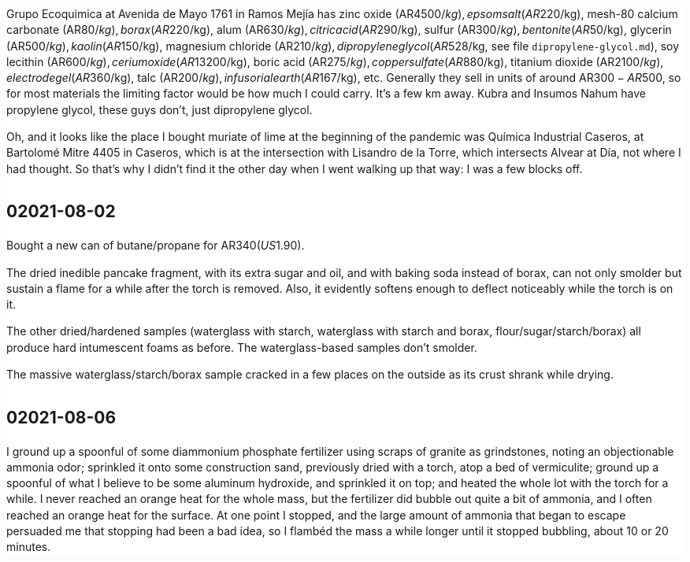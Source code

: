 Grupo Ecoquimica at Avenida de Mayo 1761 in Ramos Mejía has zinc oxide
(AR$4500/kg), epsom salt (AR$220/kg), mesh-80 calcium carbonate
(AR$80/kg), borax (AR$220/kg), alum (AR$630/kg), citric acid
(AR$290/kg), sulfur (AR$300/kg), bentonite (AR$50/kg), glycerin
(AR$500/kg), kaolin (AR$150/kg), magnesium chloride (AR$210/kg),
dipropylene glycol (AR$528/kg, see file `dipropylene-glycol.md`), soy
lecithin (AR$600/kg), cerium oxide (AR$13200/kg), boric acid
(AR$275/kg), copper sulfate (AR$880/kg), titanium dioxide
(AR$2100/kg), electrode gel (AR$360/kg), talc (AR$200/kg), infusorial
earth (AR$167/kg), etc.  Generally they sell in units of around
AR$300-AR$500, so for most materials the limiting factor would be how
much I could carry.  It’s a few km away.  Kubra and Insumos Nahum have
propylene glycol, these guys don’t, just dipropylene glycol.

Oh, and it looks like the place I bought muriate of lime at the
beginning of the pandemic was Química Industrial Caseros, at Bartolomé
Mitre 4405 in Caseros, which is at the intersection with Lisandro de
la Torre, which intersects Alvear at Día, not where I had thought.  So
that’s why I didn’t find it the other day when I went walking up that
way: I was a few blocks off.

02021-08-02
-----------

Bought a new can of butane/propane for AR$340 (US$1.90).

The dried inedible pancake fragment, with its extra sugar and oil, and
with baking soda instead of borax, can not only smolder but sustain a
flame for a while after the torch is removed.  Also, it evidently
softens enough to deflect noticeably while the torch is on it.

The other dried/hardened samples (waterglass with starch, waterglass
with starch and borax, flour/sugar/starch/borax) all produce hard
intumescent foams as before.  The waterglass-based samples don’t
smolder.

The massive waterglass/starch/borax sample cracked in a few places on
the outside as its crust shrank while drying.

02021-08-06
-----------

I ground up a spoonful of some diammonium phosphate fertilizer using
scraps of granite as grindstones, noting an objectionable ammonia
odor; sprinkled it onto some construction sand, previously dried with
a torch, atop a bed of vermiculite; ground up a spoonful of what I
believe to be some aluminum hydroxide, and sprinkled it on top; and
heated the whole lot with the torch for a while.  I never reached an
orange heat for the whole mass, but the fertilizer did bubble out
quite a bit of ammonia, and I often reached an orange heat for the
surface.  At one point I stopped, and the large amount of ammonia that
began to escape persuaded me that stopping had been a bad idea, so I
flambéd the mass a while longer until it stopped bubbling, about 10 or
20 minutes.
